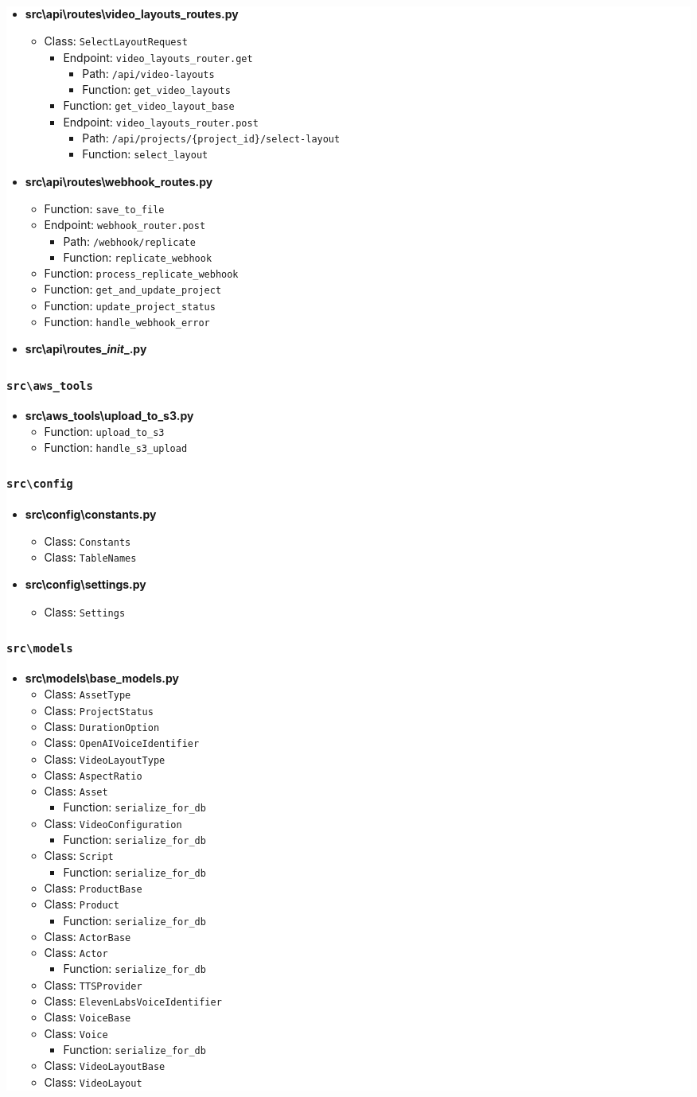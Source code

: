 - **src\api\routes\video_layouts_routes.py**
  - Class: `SelectLayoutRequest`
    - Endpoint: `video_layouts_router.get`
      - Path: `/api/video-layouts`
      - Function: `get_video_layouts`
    - Function: `get_video_layout_base`
    - Endpoint: `video_layouts_router.post`
      - Path: `/api/projects/{project_id}/select-layout`
      - Function: `select_layout`

- **src\api\routes\webhook_routes.py**
    - Function: `save_to_file`
    - Endpoint: `webhook_router.post`
      - Path: `/webhook/replicate`
      - Function: `replicate_webhook`
    - Function: `process_replicate_webhook`
    - Function: `get_and_update_project`
    - Function: `update_project_status`
    - Function: `handle_webhook_error`

- **src\api\routes\__init__.py**

### `src\aws_tools`

- **src\aws_tools\upload_to_s3.py**
    - Function: `upload_to_s3`
    - Function: `handle_s3_upload`

### `src\config`

- **src\config\constants.py**
  - Class: `Constants`
  - Class: `TableNames`

- **src\config\settings.py**
  - Class: `Settings`

### `src\models`

- **src\models\base_models.py**
  - Class: `AssetType`
  - Class: `ProjectStatus`
  - Class: `DurationOption`
  - Class: `OpenAIVoiceIdentifier`
  - Class: `VideoLayoutType`
  - Class: `AspectRatio`
  - Class: `Asset`
    - Function: `serialize_for_db`
  - Class: `VideoConfiguration`
    - Function: `serialize_for_db`
  - Class: `Script`
    - Function: `serialize_for_db`
  - Class: `ProductBase`
  - Class: `Product`
    - Function: `serialize_for_db`
  - Class: `ActorBase`
  - Class: `Actor`
    - Function: `serialize_for_db`
  - Class: `TTSProvider`
  - Class: `ElevenLabsVoiceIdentifier`
  - Class: `VoiceBase`
  - Class: `Voice`
    - Function: `serialize_for_db`
  - Class: `VideoLayoutBase`
  - Class: `VideoLayout`